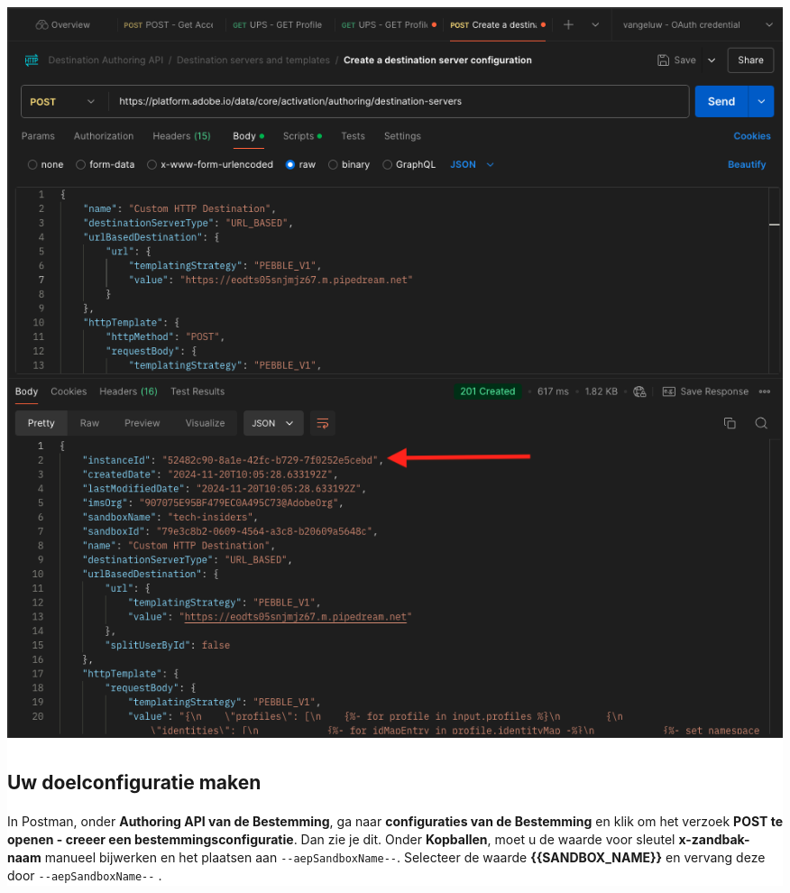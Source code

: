 ![ Ingestie van Gegevens ](./images/sdkpm6.png)

## Uw doelconfiguratie maken

In Postman, onder **Authoring API van de Bestemming**, ga naar **configuraties van de Bestemming** en klik om het verzoek **POST te openen - creeer een bestemmingsconfiguratie**. Dan zie je dit. Onder **Kopballen**, moet u de waarde voor sleutel **x-zandbak-naam** manueel bijwerken en het plaatsen aan `--aepSandboxName--`. Selecteer de waarde **{{SANDBOX_NAME}}** en vervang deze door `--aepSandboxName--` .
